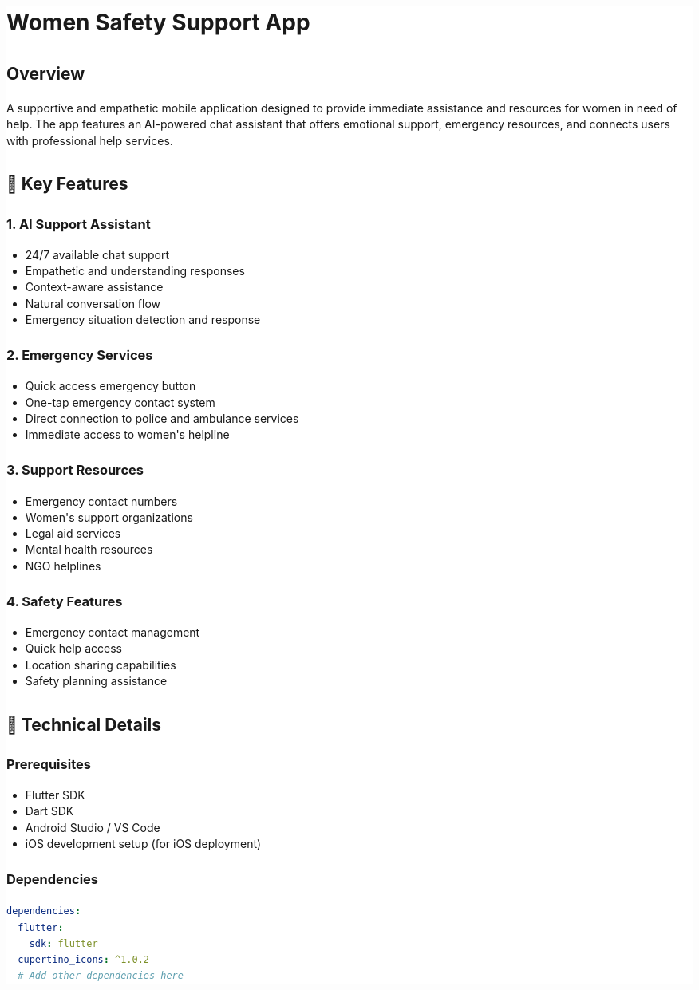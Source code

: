 # Women Safety Support App

## Overview
A supportive and empathetic mobile application designed to provide immediate assistance and resources for women in need of help. The app features an AI-powered chat assistant that offers emotional support, emergency resources, and connects users with professional help services.

## 🌟 Key Features

### 1. AI Support Assistant
- 24/7 available chat support
- Empathetic and understanding responses
- Context-aware assistance
- Natural conversation flow
- Emergency situation detection and response

### 2. Emergency Services
- Quick access emergency button
- One-tap emergency contact system
- Direct connection to police and ambulance services
- Immediate access to women's helpline

### 3. Support Resources
- Emergency contact numbers
- Women's support organizations
- Legal aid services
- Mental health resources
- NGO helplines

### 4. Safety Features
- Emergency contact management
- Quick help access
- Location sharing capabilities
- Safety planning assistance

## 📱 Technical Details

### Prerequisites
- Flutter SDK
- Dart SDK
- Android Studio / VS Code
- iOS development setup (for iOS deployment)

### Dependencies
```yaml
dependencies:
  flutter:
    sdk: flutter
  cupertino_icons: ^1.0.2
  # Add other dependencies here
```
